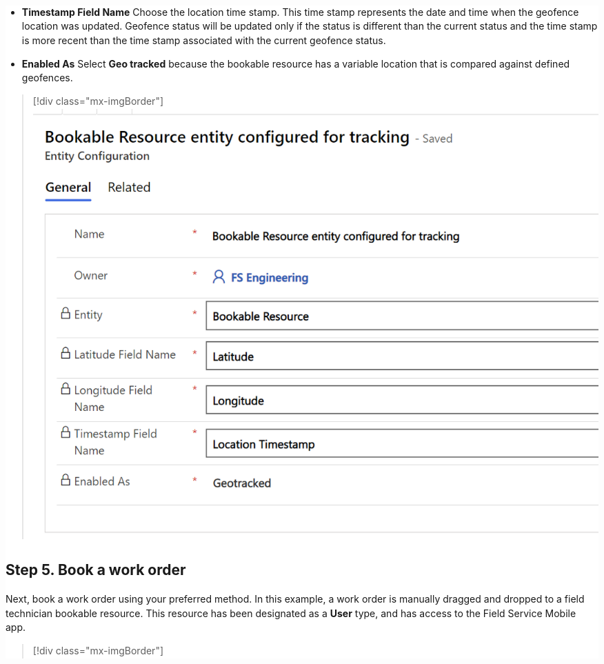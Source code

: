 - **Timestamp Field Name** Choose the location time stamp. This time stamp represents the date and time when the geofence location was updated. Geofence status will be updated only if the status is different than the current status and the time stamp is more recent than the time stamp associated with the current geofence status.

- **Enabled As** Select **Geo tracked** because the bookable resource has a variable location that is compared against defined geofences.

> [!div class="mx-imgBorder"]
> ![Screenshot of bookable resource geofence configurations.](./media/mobile-geofence-bookable-resource.png)

## Step 5. Book a work order

Next, book a work order using your preferred method. In this example, a work order is manually dragged and dropped to a field technician bookable resource. This resource has been designated as a **User** type, and has access to the Field Service Mobile app. 

> [!div class="mx-imgBorder"]